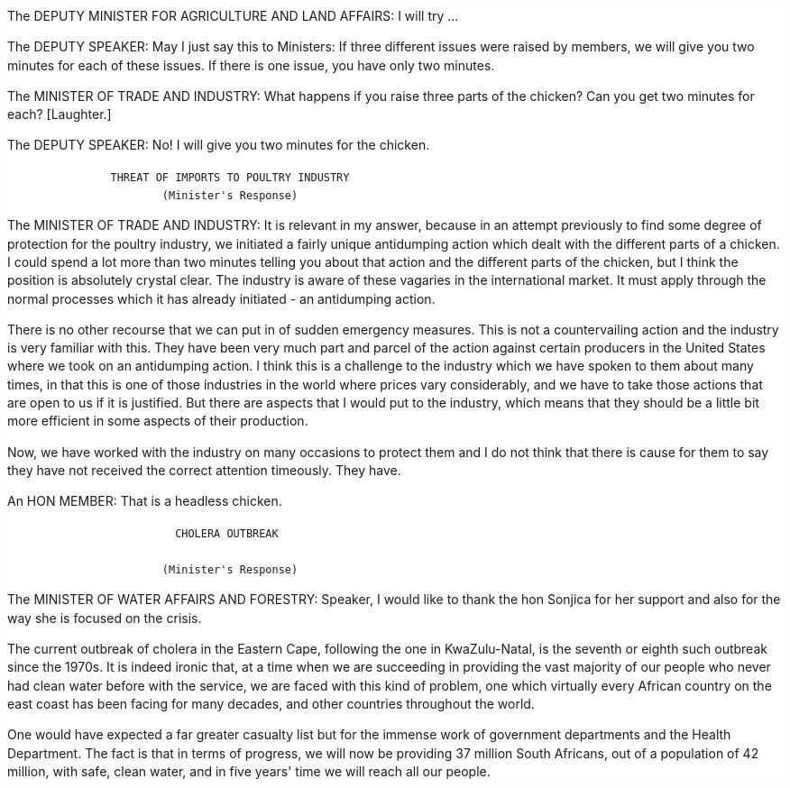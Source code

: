 The DEPUTY MINISTER FOR AGRICULTURE AND LAND AFFAIRS: I will try ...

The DEPUTY SPEAKER: May I just say this to  Ministers:  If  three  different
issues were raised by members, we will give you  two  minutes  for  each  of
these issues. If there is one issue, you have only two minutes.

The MINISTER OF TRADE AND INDUSTRY: What happens if you  raise  three  parts
of the chicken? Can you get two minutes for each? [Laughter.]

The DEPUTY SPEAKER: No! I will give you two minutes for the chicken.

                    THREAT OF IMPORTS TO POULTRY INDUSTRY
                            (Minister's Response)

The MINISTER OF TRADE AND INDUSTRY: It is relevant in my answer, because  in
an attempt previously to find some degree  of  protection  for  the  poultry
industry, we initiated a fairly unique antidumping action which  dealt  with
the different parts of a chicken. I could spend a lot more than two  minutes
telling you about that action and the different parts of the chicken, but  I
think the position is absolutely crystal clear. The  industry  is  aware  of
these vagaries in the  international  market.  It  must  apply  through  the
normal processes which it has already initiated - an antidumping action.

There is no other recourse that we can put in of sudden emergency  measures.
This is not a countervailing action and the industry is very  familiar  with
this. They have been very  much  part  and  parcel  of  the  action  against
certain producers in the United States  where  we  took  on  an  antidumping
action. I think this is a challenge to the industry which we have spoken  to
them about many times, in that this is one of those industries in the  world
where prices vary considerably, and we have to take those actions  that  are
open to us if it is justified. But there are aspects that  I  would  put  to
the industry, which means that they should be a little  bit  more  efficient
in some aspects of their production.

Now, we have worked with the industry on many occasions to protect them  and
I do not think that there is cause for them to say they  have  not  received
the correct attention timeously. They have.

An HON MEMBER: That is a headless chicken.

                              CHOLERA OUTBREAK

                            (Minister's Response)

The MINISTER OF WATER AFFAIRS AND FORESTRY: Speaker, I would like  to  thank
the hon Sonjica for her support and also for the way she is focused  on  the
crisis.

The current outbreak of cholera in the Eastern Cape, following  the  one  in
KwaZulu-Natal, is the seventh or eighth such outbreak since  the  1970s.  It
is indeed ironic that, at a time when we are  succeeding  in  providing  the
vast majority of our people who  never  had  clean  water  before  with  the
service, we are faced with this kind of problem, one which  virtually  every
African country on the east coast has been  facing  for  many  decades,  and
other countries throughout the world.

One would have expected a far greater casualty  list  but  for  the  immense
work of government departments and the Health Department. The fact  is  that
in terms of progress, we will now be providing 37  million  South  Africans,
out of a population of 42 million, with  safe,  clean  water,  and  in  five
years' time we will reach all our people.
